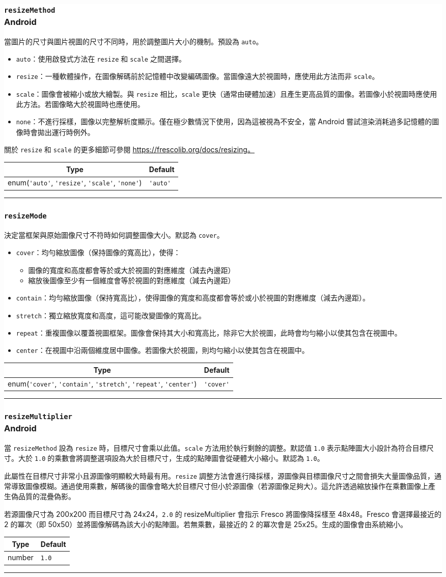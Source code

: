 ### `resizeMethod` <div class="label android">Android</div>

當圖片的尺寸與圖片視圖的尺寸不同時，用於調整圖片大小的機制。預設為 `auto`。

- `auto`：使用啟發式方法在 `resize` 和 `scale` 之間選擇。

- `resize`：一種軟體操作，在圖像解碼前於記憶體中改變編碼圖像。當圖像遠大於視圖時，應使用此方法而非 `scale`。

- `scale`：圖像會被縮小或放大繪製。與 `resize` 相比，`scale` 更快（通常由硬體加速）且產生更高品質的圖像。若圖像小於視圖時應使用此方法。若圖像略大於視圖時也應使用。

- `none`：不進行採樣，圖像以完整解析度顯示。僅在極少數情況下使用，因為這被視為不安全，當 Android 嘗試渲染消耗過多記憶體的圖像時會拋出運行時例外。

關於 `resize` 和 `scale` 的更多細節可參閱 https://frescolib.org/docs/resizing。

| Type                                            | Default  |
| ----------------------------------------------- | -------- |
| enum(`'auto'`, `'resize'`, `'scale'`, `'none'`) | `'auto'` |

---

### `resizeMode`

決定當框架與原始圖像尺寸不符時如何調整圖像大小。默認為 `cover`。

- `cover`：均勻縮放圖像（保持圖像的寬高比），使得：
  
  - 圖像的寬度和高度都會等於或大於視圖的對應維度（減去內邊距）
  - 縮放後圖像至少有一個維度會等於視圖的對應維度（減去內邊距）

- `contain`：均勻縮放圖像（保持寬高比），使得圖像的寬度和高度都會等於或小於視圖的對應維度（減去內邊距）。

- `stretch`：獨立縮放寬度和高度，這可能改變圖像的寬高比。

- `repeat`：重複圖像以覆蓋視圖框架。圖像會保持其大小和寬高比，除非它大於視圖，此時會均勻縮小以使其包含在視圖中。

- `center`：在視圖中沿兩個維度居中圖像。若圖像大於視圖，則均勻縮小以使其包含在視圖中。

| Type                                                              | Default   |
| ----------------------------------------------------------------- | --------- |
| enum(`'cover'`, `'contain'`, `'stretch'`, `'repeat'`, `'center'`) | `'cover'` |

---

### `resizeMultiplier` <div class="label android">Android</div>

當 `resizeMethod` 設為 `resize` 時，目標尺寸會乘以此值。`scale` 方法用於執行剩餘的調整。默認值 `1.0` 表示點陣圖大小設計為符合目標尺寸。大於 `1.0` 的乘數會將調整選項設為大於目標尺寸，生成的點陣圖會從硬體大小縮小。默認為 `1.0`。

此屬性在目標尺寸非常小且源圖像明顯較大時最有用。`resize` 調整方法會進行降採樣，源圖像與目標圖像尺寸之間會損失大量圖像品質，通常導致圖像模糊。通過使用乘數，解碼後的圖像會略大於目標尺寸但小於源圖像（若源圖像足夠大）。這允許透過縮放操作在乘數圖像上產生偽品質的混疊偽影。

若源圖像尺寸為 200x200 而目標尺寸為 24x24，`2.0` 的 resizeMultiplier 會指示 Fresco 將圖像降採樣至 48x48。Fresco 會選擇最接近的 2 的冪次（即 50x50）並將圖像解碼為該大小的點陣圖。若無乘數，最接近的 2 的冪次會是 25x25。生成的圖像會由系統縮小。

| Type   | Default |
| ------ | ------- |
| number | `1.0`   |

---